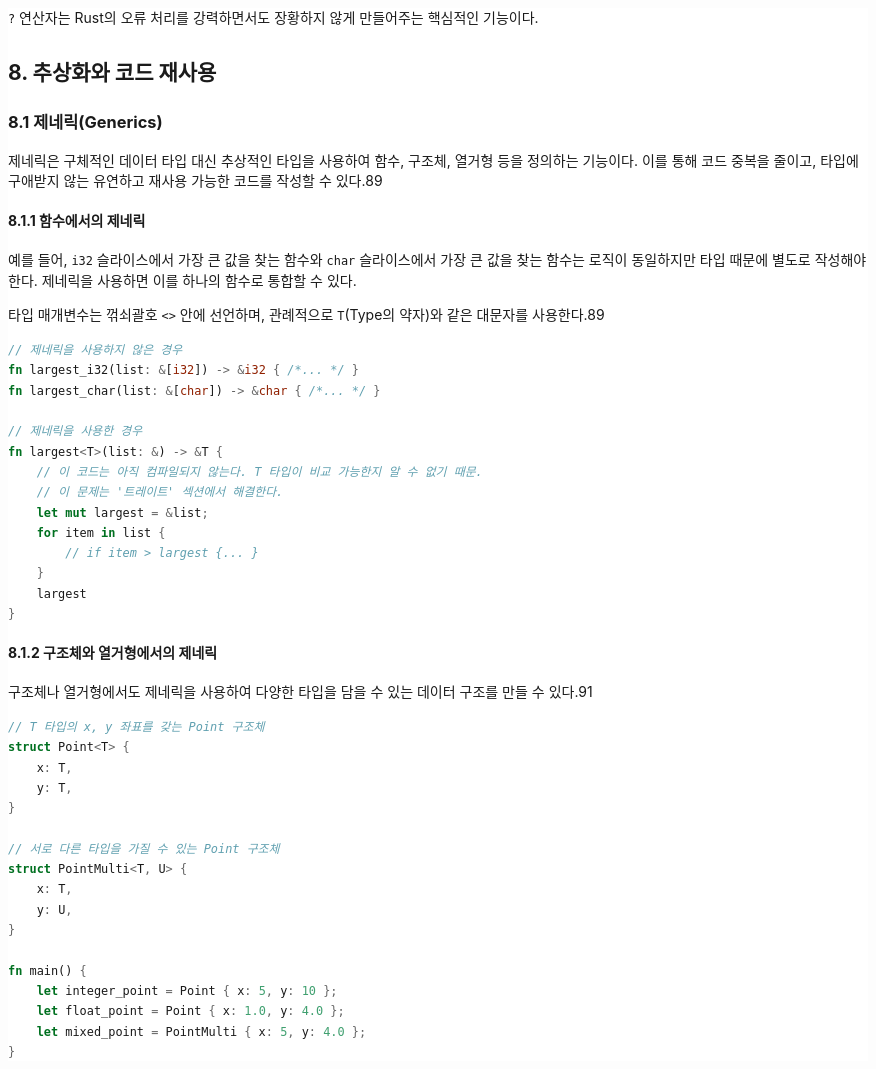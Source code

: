 ```Rust
```

`?` 연산자는 Rust의 오류 처리를 강력하면서도 장황하지 않게 만들어주는 핵심적인 기능이다.

## 8.  추상화와 코드 재사용

### 8.1  제네릭(Generics)

제네릭은 구체적인 데이터 타입 대신 추상적인 타입을 사용하여 함수, 구조체, 열거형 등을 정의하는 기능이다. 이를 통해 코드 중복을 줄이고, 타입에 구애받지 않는 유연하고 재사용 가능한 코드를 작성할 수 있다.89

#### 8.1.1 함수에서의 제네릭

예를 들어, `i32` 슬라이스에서 가장 큰 값을 찾는 함수와 `char` 슬라이스에서 가장 큰 값을 찾는 함수는 로직이 동일하지만 타입 때문에 별도로 작성해야 한다. 제네릭을 사용하면 이를 하나의 함수로 통합할 수 있다.

타입 매개변수는 꺾쇠괄호 `<>` 안에 선언하며, 관례적으로 `T`(Type의 약자)와 같은 대문자를 사용한다.89

```Rust
// 제네릭을 사용하지 않은 경우
fn largest_i32(list: &[i32]) -> &i32 { /*... */ }
fn largest_char(list: &[char]) -> &char { /*... */ }

// 제네릭을 사용한 경우
fn largest<T>(list: &) -> &T {
    // 이 코드는 아직 컴파일되지 않는다. T 타입이 비교 가능한지 알 수 없기 때문.
    // 이 문제는 '트레이트' 섹션에서 해결한다.
    let mut largest = &list;
    for item in list {
        // if item > largest {... }
    }
    largest
}
```

#### 8.1.2 구조체와 열거형에서의 제네릭

구조체나 열거형에서도 제네릭을 사용하여 다양한 타입을 담을 수 있는 데이터 구조를 만들 수 있다.91

```Rust
// T 타입의 x, y 좌표를 갖는 Point 구조체
struct Point<T> {
    x: T,
    y: T,
}

// 서로 다른 타입을 가질 수 있는 Point 구조체
struct PointMulti<T, U> {
    x: T,
    y: U,
}

fn main() {
    let integer_point = Point { x: 5, y: 10 };
    let float_point = Point { x: 1.0, y: 4.0 };
    let mixed_point = PointMulti { x: 5, y: 4.0 };
}
```
